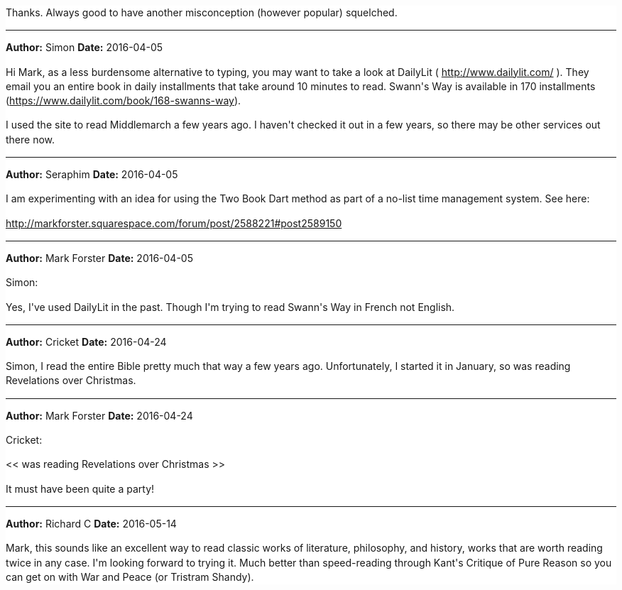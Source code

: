 Thanks. Always good to have another misconception (however popular) squelched.

---

**Author:** Simon
**Date:** 2016-04-05

Hi Mark, as a less burdensome alternative to typing, you may want to take a look at DailyLit ( <http://www.dailylit.com/> ). They email you an entire book in daily installments that take around 10 minutes to read. Swann's Way is available in 170 installments (https://www.dailylit.com/book/168-swanns-way).   
  
 I used the site to read Middlemarch a few years ago. I haven't checked it out in a few years, so there may be other services out there now.

---

**Author:** Seraphim
**Date:** 2016-04-05

I am experimenting with an idea for using the Two Book Dart method as part of a no-list time management system. See here:  
  
<http://markforster.squarespace.com/forum/post/2588221#post2589150>

---

**Author:** Mark Forster
**Date:** 2016-04-05

Simon:  
  
Yes, I've used DailyLit in the past. Though I'm trying to read Swann's Way in French not English.

---

**Author:** Cricket
**Date:** 2016-04-24

Simon, I read the entire Bible pretty much that way a few years ago. Unfortunately, I started it in January, so was reading Revelations over Christmas.

---

**Author:** Mark Forster
**Date:** 2016-04-24

Cricket:  
  
<< was reading Revelations over Christmas >>  
  
It must have been quite a party!

---

**Author:** Richard C
**Date:** 2016-05-14

Mark, this sounds like an excellent way to read classic works of literature, philosophy, and history, works that are worth reading twice in any case. I'm looking forward to trying it. Much better than speed-reading through Kant's Critique of Pure Reason so you can get on with War and Peace (or Tristram Shandy).  
  